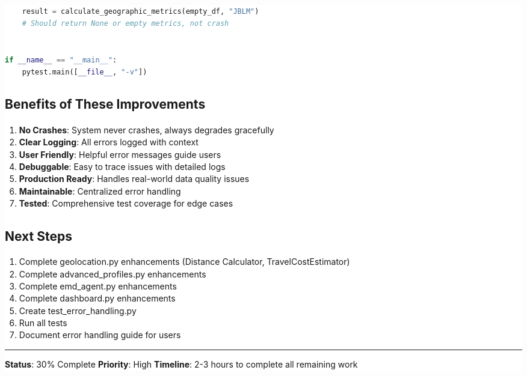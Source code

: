 ```python
    result = calculate_geographic_metrics(empty_df, "JBLM")
    # Should return None or empty metrics, not crash


if __name__ == "__main__":
    pytest.main([__file__, "-v"])
```

## Benefits of These Improvements

1. **No Crashes**: System never crashes, always degrades gracefully
2. **Clear Logging**: All errors logged with context
3. **User Friendly**: Helpful error messages guide users
4. **Debuggable**: Easy to trace issues with detailed logs
5. **Production Ready**: Handles real-world data quality issues
6. **Maintainable**: Centralized error handling
7. **Tested**: Comprehensive test coverage for edge cases

## Next Steps

1. Complete geolocation.py enhancements (Distance Calculator, TravelCostEstimator)
2. Complete advanced_profiles.py enhancements
3. Complete emd_agent.py enhancements
4. Complete dashboard.py enhancements
5. Create test_error_handling.py
6. Run all tests
7. Document error handling guide for users

---

**Status**: 30% Complete
**Priority**: High
**Timeline**: 2-3 hours to complete all remaining work
